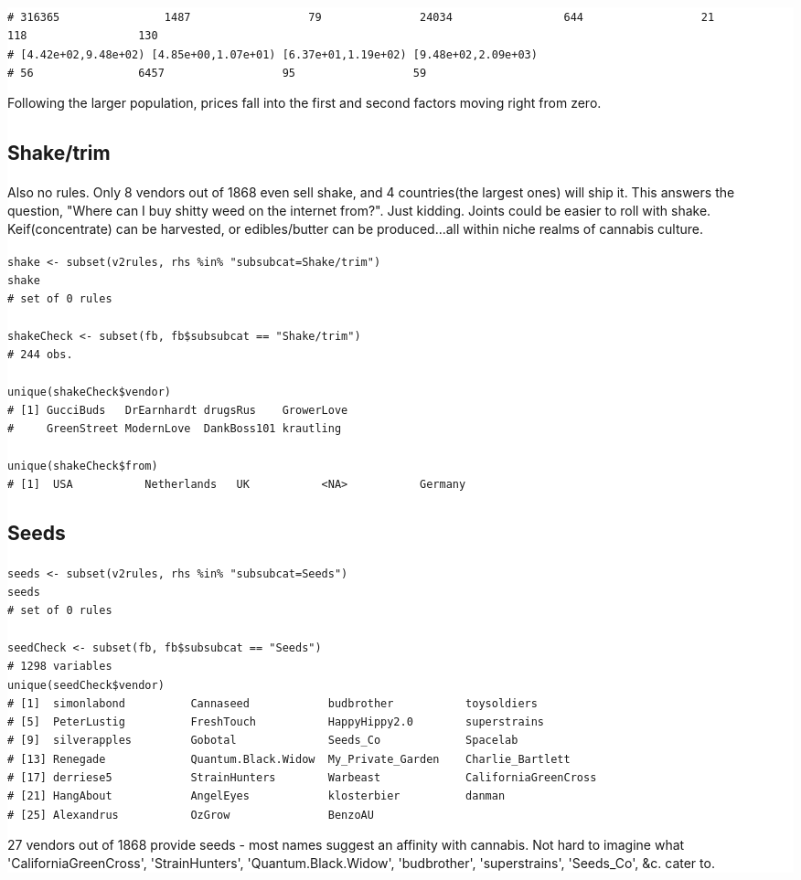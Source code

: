 ``` {R}
# 316365                1487                  79               24034                 644                  21                 118                 130 
# [4.42e+02,9.48e+02) [4.85e+00,1.07e+01) [6.37e+01,1.19e+02) [9.48e+02,2.09e+03) 
# 56                6457                  95                  59
```

Following the larger population, prices fall into the first and second factors moving right from zero.

## Shake/trim

Also no rules. Only 8 vendors out of 1868 even sell shake, and 4 countries(the largest ones) will ship it. This answers the question, "Where can I buy shitty weed on the internet from?". Just kidding. Joints could be easier to roll with shake. Keif(concentrate) can be harvested, or edibles/butter can be produced...all within niche realms of cannabis culture.

``` {R}
shake <- subset(v2rules, rhs %in% "subsubcat=Shake/trim")
shake
# set of 0 rules

shakeCheck <- subset(fb, fb$subsubcat == "Shake/trim")
# 244 obs.

unique(shakeCheck$vendor)
# [1] GucciBuds   DrEarnhardt drugsRus    GrowerLove  
#     GreenStreet ModernLove  DankBoss101 krautling

unique(shakeCheck$from)
# [1]  USA           Netherlands   UK           <NA>           Germany
```

## Seeds

``` {R}
seeds <- subset(v2rules, rhs %in% "subsubcat=Seeds")
seeds
# set of 0 rules

seedCheck <- subset(fb, fb$subsubcat == "Seeds")
# 1298 variables
unique(seedCheck$vendor)
# [1]  simonlabond          Cannaseed            budbrother           toysoldiers         
# [5]  PeterLustig          FreshTouch           HappyHippy2.0        superstrains        
# [9]  silverapples         Gobotal              Seeds_Co             Spacelab            
# [13] Renegade             Quantum.Black.Widow  My_Private_Garden    Charlie_Bartlett    
# [17] derriese5            StrainHunters        Warbeast             CaliforniaGreenCross
# [21] HangAbout            AngelEyes            klosterbier          danman              
# [25] Alexandrus           OzGrow               BenzoAU
```

27 vendors out of 1868 provide seeds - most names suggest an affinity with cannabis. Not hard to imagine what 'CaliforniaGreenCross', 'StrainHunters', 'Quantum.Black.Widow', 'budbrother', 'superstrains', 'Seeds_Co', &c. cater to. 

